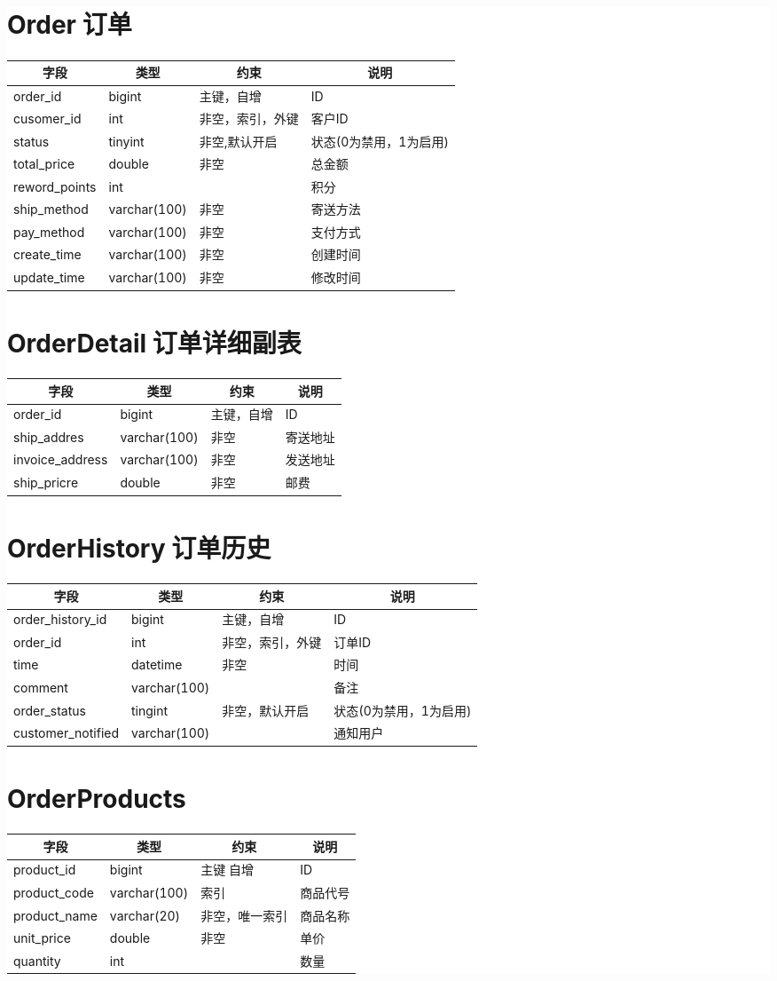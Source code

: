 # Order 订单
|字段  |类型  |约束  |说明  |
|---|---|---|---|
|order_id  |bigint  |主键，自增  |ID  |
|cusomer_id  |int  |非空，索引，外键  |客户ID  |
|status  |tinyint  |非空,默认开启  |状态(0为禁用，1为启用)  |
|total_price  |double  |非空  |总金额  |
|reword_points  |int  |  |积分  |
|ship_method  |varchar(100)  |非空  |寄送方法  |
|pay_method  |varchar(100)  |非空  |支付方式  |
|create_time  |varchar(100)  |非空  |创建时间  |
|update_time  |varchar(100)  |非空  |修改时间  |

# OrderDetail  订单详细副表
|字段  |类型  |约束  |说明 |
|---|---|---|---|
|order_id  |bigint  |主键，自增  |ID  |
|ship_addres  |varchar(100)|非空  |寄送地址  |
|invoice_address  |varchar(100)|非空  |发送地址  |
|ship_pricre  |double  |非空  |邮费  |

# OrderHistory 订单历史
|字段  |类型  |约束  |说明  |
|---|---|---|---|
|order_history_id  |bigint  |主键，自增  |ID  |
|order_id  |int  |非空，索引，外键   |订单ID  |
|time  |datetime  |非空  |时间  |
|comment  |varchar(100)  |  |备注  |
|order_status  |tingint  |非空，默认开启  |状态(0为禁用，1为启用)  |
|customer_notified  |varchar(100)  |  |通知用户  |


# OrderProducts
|字段  |类型  |约束  |说明  |
|---|---|---|---|
|product_id  |bigint  |主键 自增  |ID  |
|product_code  |varchar(100)  |索引  |商品代号  |
|product_name  |varchar(20)  |非空，唯一索引  |商品名称  |
|unit_price  |double  |非空  |单价  |
|quantity  |int  |  |数量  |

